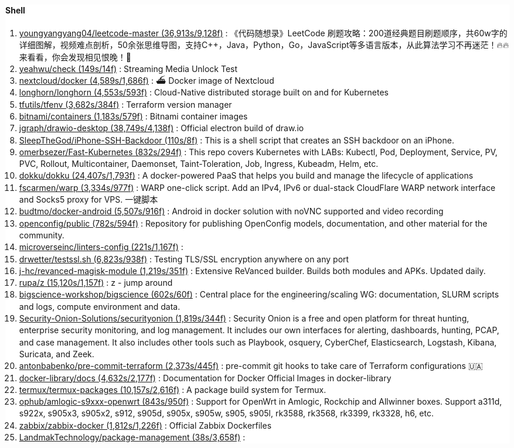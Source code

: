 #### Shell
1. [youngyangyang04/leetcode-master (36,913s/9,128f)](https://github.com/youngyangyang04/leetcode-master) : 《代码随想录》LeetCode 刷题攻略：200道经典题目刷题顺序，共60w字的详细图解，视频难点剖析，50余张思维导图，支持C++，Java，Python，Go，JavaScript等多语言版本，从此算法学习不再迷茫！🔥🔥 来看看，你会发现相见恨晚！🚀
2. [yeahwu/check (149s/14f)](https://github.com/yeahwu/check) : Streaming Media Unlock Test
3. [nextcloud/docker (4,589s/1,686f)](https://github.com/nextcloud/docker) : ⛴ Docker image of Nextcloud
4. [longhorn/longhorn (4,553s/593f)](https://github.com/longhorn/longhorn) : Cloud-Native distributed storage built on and for Kubernetes
5. [tfutils/tfenv (3,682s/384f)](https://github.com/tfutils/tfenv) : Terraform version manager
6. [bitnami/containers (1,183s/579f)](https://github.com/bitnami/containers) : Bitnami container images
7. [jgraph/drawio-desktop (38,749s/4,138f)](https://github.com/jgraph/drawio-desktop) : Official electron build of draw.io
8. [SleepTheGod/iPhone-SSH-Backdoor (110s/8f)](https://github.com/SleepTheGod/iPhone-SSH-Backdoor) : This is a shell script that creates an SSH backdoor on an iPhone.
9. [omerbsezer/Fast-Kubernetes (832s/294f)](https://github.com/omerbsezer/Fast-Kubernetes) : This repo covers Kubernetes with LABs: Kubectl, Pod, Deployment, Service, PV, PVC, Rollout, Multicontainer, Daemonset, Taint-Toleration, Job, Ingress, Kubeadm, Helm, etc.
10. [dokku/dokku (24,407s/1,793f)](https://github.com/dokku/dokku) : A docker-powered PaaS that helps you build and manage the lifecycle of applications
11. [fscarmen/warp (3,334s/977f)](https://github.com/fscarmen/warp) : WARP one-click script. Add an IPv4, IPv6 or dual-stack CloudFlare WARP network interface and Socks5 proxy for VPS. 一键脚本
12. [budtmo/docker-android (5,507s/916f)](https://github.com/budtmo/docker-android) : Android in docker solution with noVNC supported and video recording
13. [openconfig/public (782s/594f)](https://github.com/openconfig/public) : Repository for publishing OpenConfig models, documentation, and other material for the community.
14. [microverseinc/linters-config (221s/1,167f)](https://github.com/microverseinc/linters-config) : 
15. [drwetter/testssl.sh (6,823s/938f)](https://github.com/drwetter/testssl.sh) : Testing TLS/SSL encryption anywhere on any port
16. [j-hc/revanced-magisk-module (1,219s/351f)](https://github.com/j-hc/revanced-magisk-module) : Extensive ReVanced builder. Builds both modules and APKs. Updated daily.
17. [rupa/z (15,120s/1,157f)](https://github.com/rupa/z) : z - jump around
18. [bigscience-workshop/bigscience (602s/60f)](https://github.com/bigscience-workshop/bigscience) : Central place for the engineering/scaling WG: documentation, SLURM scripts and logs, compute environment and data.
19. [Security-Onion-Solutions/securityonion (1,819s/344f)](https://github.com/Security-Onion-Solutions/securityonion) : Security Onion is a free and open platform for threat hunting, enterprise security monitoring, and log management. It includes our own interfaces for alerting, dashboards, hunting, PCAP, and case management. It also includes other tools such as Playbook, osquery, CyberChef, Elasticsearch, Logstash, Kibana, Suricata, and Zeek.
20. [antonbabenko/pre-commit-terraform (2,373s/445f)](https://github.com/antonbabenko/pre-commit-terraform) : pre-commit git hooks to take care of Terraform configurations 🇺🇦
21. [docker-library/docs (4,632s/2,177f)](https://github.com/docker-library/docs) : Documentation for Docker Official Images in docker-library
22. [termux/termux-packages (10,157s/2,616f)](https://github.com/termux/termux-packages) : A package build system for Termux.
23. [ophub/amlogic-s9xxx-openwrt (843s/950f)](https://github.com/ophub/amlogic-s9xxx-openwrt) : Support for OpenWrt in Amlogic, Rockchip and Allwinner boxes. Support a311d, s922x, s905x3, s905x2, s912, s905d, s905x, s905w, s905, s905l, rk3588, rk3568, rk3399, rk3328, h6, etc.
24. [zabbix/zabbix-docker (1,812s/1,226f)](https://github.com/zabbix/zabbix-docker) : Official Zabbix Dockerfiles
25. [LandmakTechnology/package-management (38s/3,658f)](https://github.com/LandmakTechnology/package-management) : 
